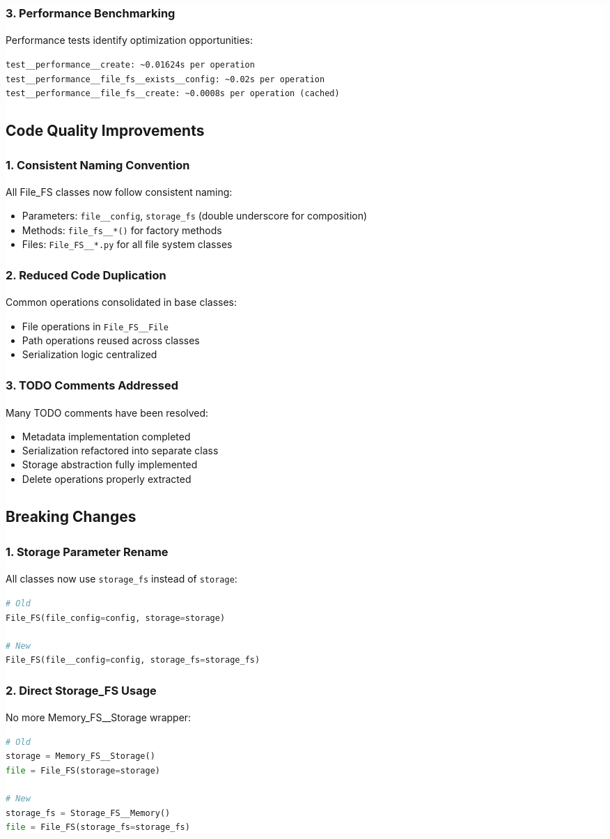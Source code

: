 ### 3. Performance Benchmarking

Performance tests identify optimization opportunities:

```
test__performance__create: ~0.01624s per operation
test__performance__file_fs__exists__config: ~0.02s per operation
test__performance__file_fs__create: ~0.0008s per operation (cached)
```

## Code Quality Improvements

### 1. Consistent Naming Convention

All File_FS classes now follow consistent naming:
- Parameters: `file__config`, `storage_fs` (double underscore for composition)
- Methods: `file_fs__*()` for factory methods
- Files: `File_FS__*.py` for all file system classes

### 2. Reduced Code Duplication

Common operations consolidated in base classes:
- File operations in `File_FS__File`
- Path operations reused across classes
- Serialization logic centralized

### 3. TODO Comments Addressed

Many TODO comments have been resolved:
- Metadata implementation completed
- Serialization refactored into separate class
- Storage abstraction fully implemented
- Delete operations properly extracted

## Breaking Changes

### 1. Storage Parameter Rename

All classes now use `storage_fs` instead of `storage`:

```python
# Old
File_FS(file_config=config, storage=storage)

# New
File_FS(file__config=config, storage_fs=storage_fs)
```

### 2. Direct Storage_FS Usage

No more Memory_FS__Storage wrapper:

```python
# Old
storage = Memory_FS__Storage()
file = File_FS(storage=storage)

# New
storage_fs = Storage_FS__Memory()
file = File_FS(storage_fs=storage_fs)
```
